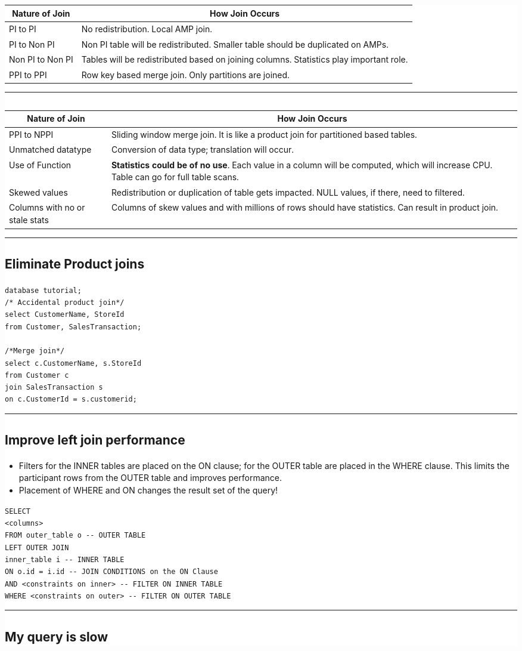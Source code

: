 |Nature of Join | How Join Occurs |
|---------------|-----------------|
|PI to PI | No redistribution. Local AMP join.|
|PI to Non PI | Non PI table will be redistributed. Smaller table should be duplicated on AMPs.|
|Non PI to Non PI | Tables will be redistributed based on joining columns. Statistics play important role.|
|PPI to PPI | Row key based merge join. Only partitions are joined.|

---
##
|Nature of Join | How Join Occurs |
|---------------|-----------------|
| PPI to NPPI  | Sliding window merge join. It is like a product join for partitioned based tables. |
| Unmatched datatype | Conversion of data type; translation will occur. |
| Use of Function | **Statistics could be of no use**. Each value in a column will be computed, which will increase CPU. Table can go for full table scans.|
| Skewed values | Redistribution or duplication of table gets impacted. NULL values, if there, need to filtered. |
| Columns with no or stale stats | Columns of skew values and with millions of rows should have statistics. Can result in product join. |

---
## Eliminate Product joins

```
database tutorial;
/* Accidental product join*/
select CustomerName, StoreId
from Customer, SalesTransaction;

/*Merge join*/
select c.CustomerName, s.StoreId
from Customer c 
join SalesTransaction s
on c.CustomerId = s.customerid;
```
---
## Improve left join performance
- Filters for the INNER tables are placed on the ON clause; for the OUTER table are placed in the WHERE clause. This limits the participant rows from the OUTER table and improves performance.
- Placement of WHERE and ON changes the result set of the query!
```
SELECT
<columns>
FROM outer_table o -- OUTER TABLE
LEFT OUTER JOIN
inner_table i -- INNER TABLE
ON o.id = i.id -- JOIN CONDITIONS on the ON Clause
AND <constraints on inner> -- FILTER ON INNER TABLE
WHERE <constraints on outer> -- FILTER ON OUTER TABLE
```
---
## My query is slow

